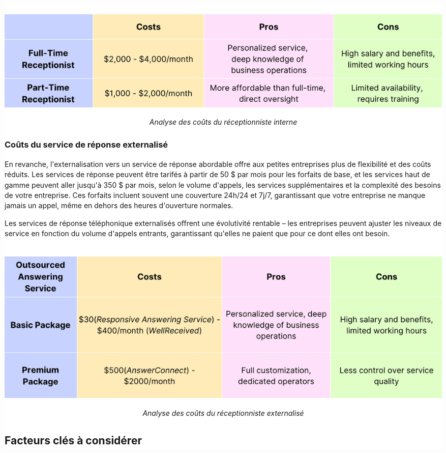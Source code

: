 <br/>

<center>
<img height="100%" width="100%" style="background-color: #ffffff" src="/images/blog/97-live-receptionist-inhouse-outsourced/inhouse-comparison.png"  alt="Analyse des coûts du réceptionniste interne">

*Analyse des coûts du réceptionniste interne*
</center>

### Coûts du service de réponse externalisé

En revanche, l'externalisation vers un service de réponse abordable offre aux petites entreprises plus de flexibilité et des coûts réduits. Les services de réponse peuvent être tarifés à partir de 50 $ par mois pour les forfaits de base, et les services haut de gamme peuvent aller jusqu'à 350 $ par mois, selon le volume d'appels, les services supplémentaires et la complexité des besoins de votre entreprise. Ces forfaits incluent souvent une couverture 24h/24 et 7j/7, garantissant que votre entreprise ne manque jamais un appel, même en dehors des heures d'ouverture normales.

Les services de réponse téléphonique externalisés offrent une évolutivité rentable – les entreprises peuvent ajuster les niveaux de service en fonction du volume d'appels entrants, garantissant qu'elles ne paient que pour ce dont elles ont besoin.

<br/>

<center>
<img height="100%" width="100%" style="background-color: #ffffff" src="/images/blog/97-live-receptionist-inhouse-outsourced/outsourced-comparison.png"  alt="Analyse des coûts du réceptionniste externalisé">

*Analyse des coûts du réceptionniste externalisé*
</center>

## Facteurs clés à considérer
